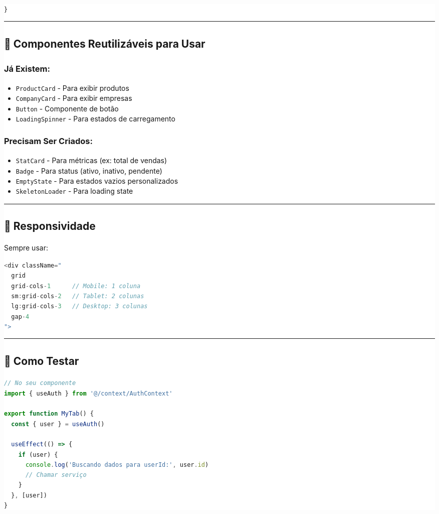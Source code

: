 ```typescript
}
```

---

## 🎨 Componentes Reutilizáveis para Usar

### Já Existem:
- `ProductCard` - Para exibir produtos
- `CompanyCard` - Para exibir empresas
- `Button` - Componente de botão
- `LoadingSpinner` - Para estados de carregamento

### Precisam Ser Criados:
- `StatCard` - Para métricas (ex: total de vendas)
- `Badge` - Para status (ativo, inativo, pendente)
- `EmptyState` - Para estados vazios personalizados
- `SkeletonLoader` - Para loading state

---

## 📱 Responsividade

Sempre usar:
```typescript
<div className="
  grid 
  grid-cols-1      // Mobile: 1 coluna
  sm:grid-cols-2   // Tablet: 2 colunas
  lg:grid-cols-3   // Desktop: 3 colunas
  gap-4
">
```

---

## 🧪 Como Testar

```typescript
// No seu componente
import { useAuth } from '@/context/AuthContext'

export function MyTab() {
  const { user } = useAuth()
  
  useEffect(() => {
    if (user) {
      console.log('Buscando dados para userId:', user.id)
      // Chamar serviço
    }
  }, [user])
}
```
